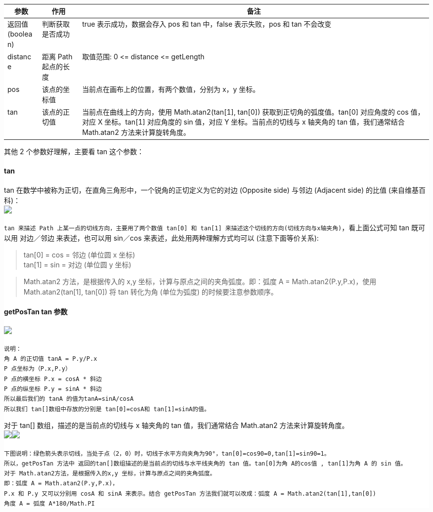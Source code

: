 | 参数           | 作用            | 备注                                                                                                                                               |
| ------------ | ------------- | ------------------------------------------------------------------------------------------------------------------------------------------------ |
| 返回值 (boolean) | 判断获取是否成功      | true 表示成功，数据会存入 pos 和 tan 中，false 表示失败，pos 和 tan 不会改变                                                                                             |
| distance     | 距离 Path 起点的长度 | 取值范围: 0 <= distance <= getLength                                                                                                                 |
| pos          | 该点的坐标值        | 当前点在画布上的位置，有两个数值，分别为 x，y 坐标。                                                                                                                       |
| tan          | 该点的正切值        | 当前点在曲线上的方向，使用 Math.atan2(tan[1], tan[0]) 获取到正切角的弧度值。tan[0] 对应角度的 cos 值，对应 X 坐标。tan[1] 对应角度的 sin 值，对应 Y 坐标。当前点的切线与 x 轴夹角的 tan 值，我们通常结合 Math.atan2 方法来计算旋转角度。 |

其他 2 个参数好理解，主要看 tan 这个参数：

#### tan

tan 在数学中被称为正切，在直角三角形中，一个锐角的正切定义为它的对边 (Opposite side) 与邻边 (Adjacent side) 的比值 (来自维基百科)：<br />![](http://note.youdao.com/yws/res/56324/88E15620031C4D0799C764B709FB64A6#id=tYIzf&originalType=binary&ratio=1&rotation=0&showTitle=false&status=done&style=stroke&title=)

`tan 来描述 Path 上某一点的切线方向，主要用了两个数值 tan[0] 和 tan[1] 来描述这个切线的方向(切线方向与x轴夹角)`，看上面公式可知 tan 既可以用 对边／邻边 来表述，也可以用 sin／cos 来表述，此处用两种理解方式均可以 (注意下面等价关系):

> tan[0] = cos = 邻边 (单位圆 x 坐标) <br />tan[1] = sin = 对边 (单位圆 y 坐标)

> Math.atan2 方法，是根据传入的 x,y 坐标，计算与原点之间的夹角弧度。即：弧度 A = Math.atan2(P.y,P.x)，使用 Math.atan2(tan[1], tan[0]) 将 tan 转化为角 (单位为弧度) 的时候要注意参数顺序。

#### getPosTan tan 参数

![](https://cdn.nlark.com/yuque/0/2023/png/694278/1688233676437-8f41757d-4bdc-4105-a092-d19aebc1bbfe.png#averageHue=%23f8f8f8&clientId=u91b44b1e-4da2-4&from=paste&height=370&id=uddc91e9f&originHeight=822&originWidth=1192&originalType=url&ratio=1.5&rotation=0&showTitle=false&status=done&style=stroke&taskId=u3ff5882b-8eb4-4f5e-8084-1cddf1e0195&title=&width=536)

```
说明：
角 A 的正切值 tanA = P.y/P.x
P 点坐标为（P.x,P.y）
P 点的横坐标 P.x = cosA * 斜边
P 点的纵坐标 P.y = sinA * 斜边
所以最后我们的 tanA 的值为tanA=sinA/cosA
所以我们 tan[]数组中存放的分别是 tan[0]=cosA和 tan[1]=sinA的值。
```

对于 tan[] 数组，描述的是当前点的切线与 x 轴夹角的 tan 值，我们通常结合 Math.atan2 方法来计算旋转角度。<br />![](http://note.youdao.com/yws/res/56340/94A577AB1C4A4714B9CABF696BD6944A#id=lfEYR&originalType=binary&ratio=1&rotation=0&showTitle=false&status=done&style=stroke&title=)![](https://cdn.nlark.com/yuque/0/2023/png/694278/1688233701612-dbdc7f8a-1c73-4980-9a90-1404ed15f767.png#averageHue=%23f9f5f5&clientId=u91b44b1e-4da2-4&from=paste&height=371&id=u3d363387&originHeight=1536&originWidth=2048&originalType=url&ratio=1.5&rotation=0&showTitle=false&status=done&style=stroke&taskId=u89b7df50-ae4e-4e97-a845-6dd850e4ad9&title=&width=495)

```
下图说明：绿色箭头表示切线，当处于点（2，0）时，切线于水平方向夹角为90°，tan[0]=cos90=0,tan[1]=sin90=1。
所以，getPosTan 方法中 返回的tan[]数组描述的是当前点的切线与水平线夹角的 tan 值。tan[0]为角 A的cos值 , tan[1]为角 A 的 sin 值。
对于 Math.atan2方法，是根据传入的x,y 坐标，计算与原点之间的夹角弧度。
即：弧度 A = Math.atan2(P.y,P.x)，
P.x 和 P.y 又可以分别用 cosA 和 sinA 来表示。结合 getPosTan 方法我们就可以改成：弧度 A = Math.atan2(tan[1],tan[0])
角度 A = 弧度 A*180/Math.PI
```

